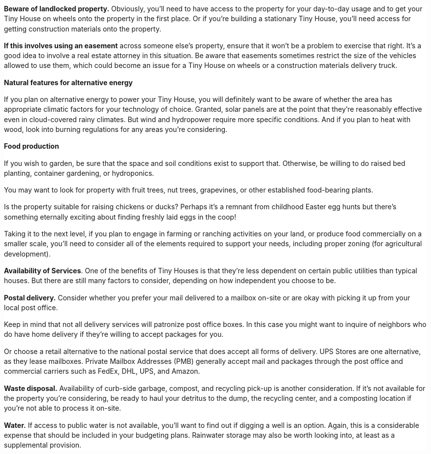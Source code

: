 **Beware of landlocked property.** Obviously, you’ll need to have access to the property for your day-to-day usage and to get your Tiny House on wheels onto the property in the first place. Or if you’re building a stationary Tiny House, you’ll need access for getting construction materials onto the property.

**If this involves using an easement** across someone else’s property, ensure that it won’t be a problem to exercise that right. It’s a good idea to involve a real estate attorney in this situation. Be aware that easements sometimes restrict the size of the vehicles allowed to use them, which could become an issue for a Tiny House on wheels or a construction materials delivery truck.

**Natural features for alternative energy**

If you plan on alternative energy to power your Tiny House, you will definitely want to be aware of whether the area has appropriate climatic factors for your technology of choice. Granted, solar panels are at the point that they’re reasonably effective even in cloud-covered rainy climates. But wind and hydropower require more specific conditions. And if you plan to heat with wood, look into burning regulations for any areas you’re considering.

**Food production**

If you wish to garden, be sure that the space and soil conditions exist to support that. Otherwise, be willing to do raised bed planting, container gardening, or hydroponics.

You may want to look for property with fruit trees, nut trees, grapevines, or other established food-bearing plants.

Is the property suitable for raising chickens or ducks? Perhaps it’s a remnant from childhood Easter egg hunts but there’s something eternally exciting about finding freshly laid eggs in the coop! 

Taking it to the next level, if you plan to engage in farming or ranching activities on your land, or produce food commercially on a smaller scale, you’ll need to consider all of the elements required to support your needs, including proper zoning (for agricultural development).

**Availability of Services**. One of the benefits of Tiny Houses is that they’re less dependent on certain public utilities than typical houses. But there are still many factors to consider, depending on how independent you choose to be.

**Postal delivery.** Consider whether you prefer your mail delivered to a mailbox on-site or are okay with picking it up from your local post office.

Keep in mind that not all delivery services will patronize post office boxes. In this case you might want to inquire of neighbors who do have home delivery if they’re willing to accept packages for you.

Or choose a retail alternative to the national postal service that does accept all forms of delivery. UPS Stores are one alternative, as they lease mailboxes. Private Mailbox Addresses (PMB) generally accept mail and packages through the post office and commercial carriers such as FedEx, DHL, UPS, and Amazon.

**Waste disposal.** Availability of curb-side garbage, compost, and recycling pick-up is another consideration. If it’s not available for the property you’re considering, be ready to haul your detritus to the dump, the recycling center, and a composting location if you’re not able to process it on-site.

**Water.** If access to public water is not available, you’ll want to find out if digging a well is an option. Again, this is a considerable expense that should be included in your budgeting plans. Rainwater storage may also be worth looking into, at least as a supplemental provision.
